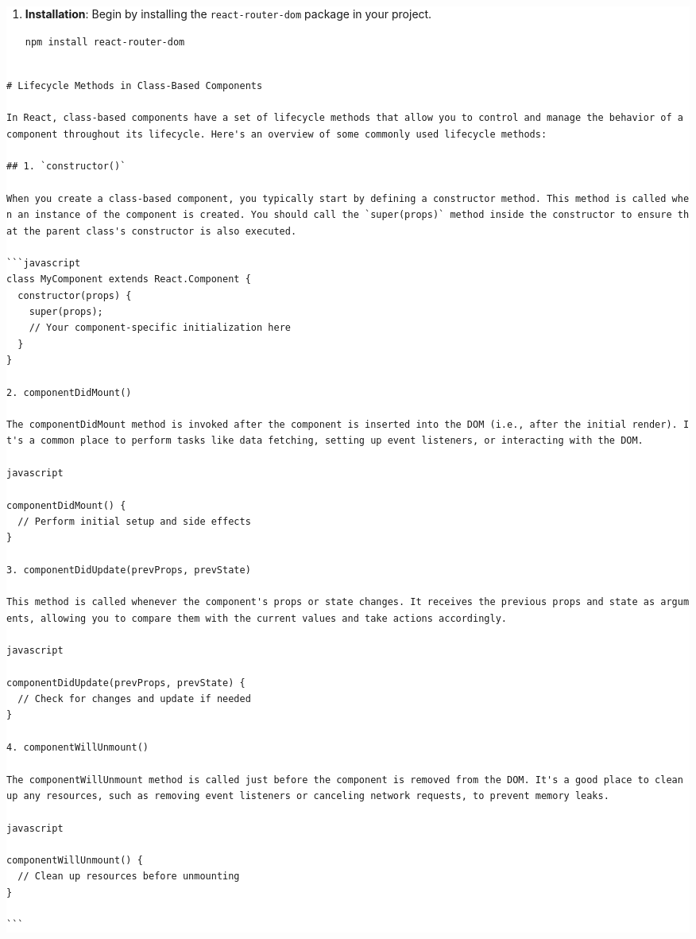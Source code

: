 1. **Installation**: Begin by installing the `react-router-dom` package in your project.

   ```bash
   npm install react-router-dom

`````

# Lifecycle Methods in Class-Based Components

In React, class-based components have a set of lifecycle methods that allow you to control and manage the behavior of a component throughout its lifecycle. Here's an overview of some commonly used lifecycle methods:

## 1. `constructor()`

When you create a class-based component, you typically start by defining a constructor method. This method is called when an instance of the component is created. You should call the `super(props)` method inside the constructor to ensure that the parent class's constructor is also executed.

```javascript
class MyComponent extends React.Component {
  constructor(props) {
    super(props);
    // Your component-specific initialization here
  }
}

2. componentDidMount()

The componentDidMount method is invoked after the component is inserted into the DOM (i.e., after the initial render). It's a common place to perform tasks like data fetching, setting up event listeners, or interacting with the DOM.

javascript

componentDidMount() {
  // Perform initial setup and side effects
}

3. componentDidUpdate(prevProps, prevState)

This method is called whenever the component's props or state changes. It receives the previous props and state as arguments, allowing you to compare them with the current values and take actions accordingly.

javascript

componentDidUpdate(prevProps, prevState) {
  // Check for changes and update if needed
}

4. componentWillUnmount()

The componentWillUnmount method is called just before the component is removed from the DOM. It's a good place to clean up any resources, such as removing event listeners or canceling network requests, to prevent memory leaks.

javascript

componentWillUnmount() {
  // Clean up resources before unmounting
}

```